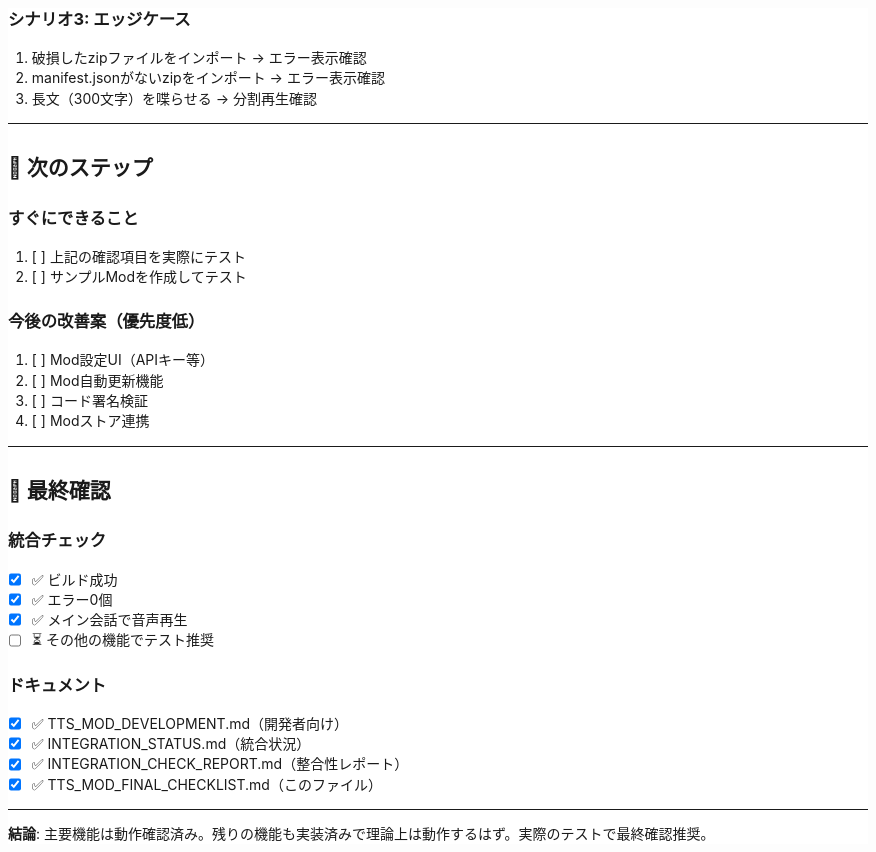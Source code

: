 ### シナリオ3: エッジケース
1. 破損したzipファイルをインポート → エラー表示確認
2. manifest.jsonがないzipをインポート → エラー表示確認
3. 長文（300文字）を喋らせる → 分割再生確認

---

## 🚀 次のステップ

### すぐにできること
1. [ ] 上記の確認項目を実際にテスト
2. [ ] サンプルModを作成してテスト

### 今後の改善案（優先度低）
1. [ ] Mod設定UI（APIキー等）
2. [ ] Mod自動更新機能
3. [ ] コード署名検証
4. [ ] Modストア連携

---

## 📝 最終確認

### 統合チェック
- [x] ✅ ビルド成功
- [x] ✅ エラー0個
- [x] ✅ メイン会話で音声再生
- [ ] ⏳ その他の機能でテスト推奨

### ドキュメント
- [x] ✅ TTS_MOD_DEVELOPMENT.md（開発者向け）
- [x] ✅ INTEGRATION_STATUS.md（統合状況）
- [x] ✅ INTEGRATION_CHECK_REPORT.md（整合性レポート）
- [x] ✅ TTS_MOD_FINAL_CHECKLIST.md（このファイル）

---

**結論**: 主要機能は動作確認済み。残りの機能も実装済みで理論上は動作するはず。実際のテストで最終確認推奨。
